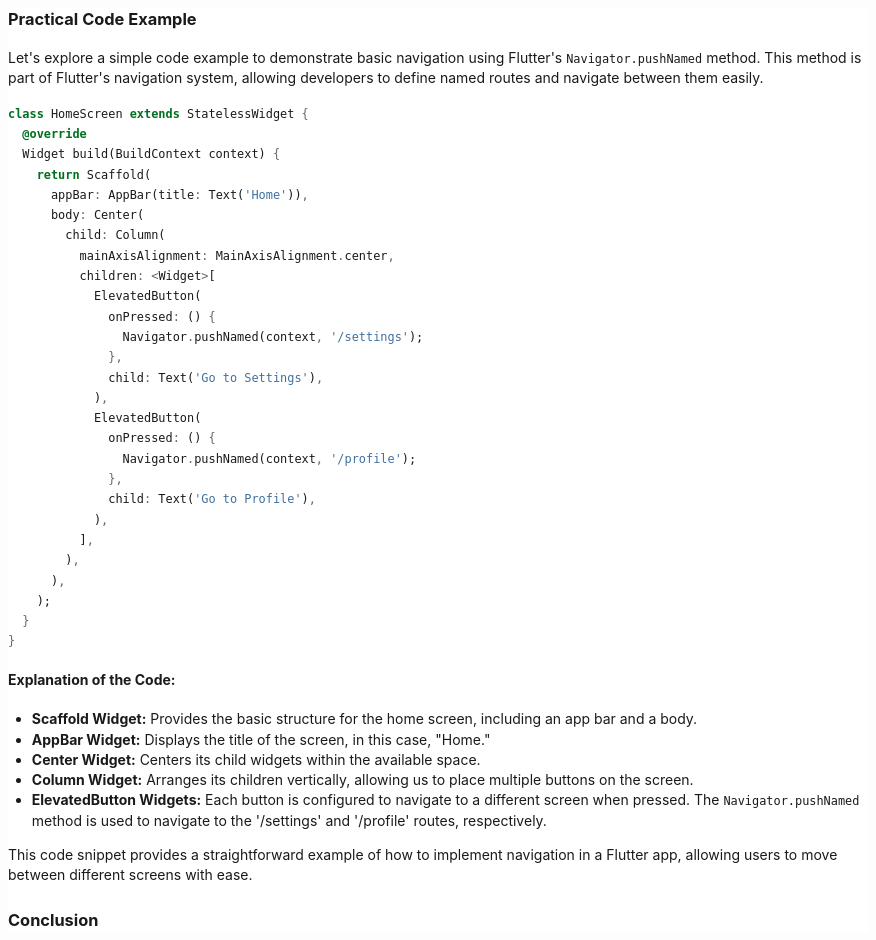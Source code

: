 ### Practical Code Example

Let's explore a simple code example to demonstrate basic navigation using Flutter's `Navigator.pushNamed` method. This method is part of Flutter's navigation system, allowing developers to define named routes and navigate between them easily.

```dart
class HomeScreen extends StatelessWidget {
  @override
  Widget build(BuildContext context) {
    return Scaffold(
      appBar: AppBar(title: Text('Home')),
      body: Center(
        child: Column(
          mainAxisAlignment: MainAxisAlignment.center,
          children: <Widget>[
            ElevatedButton(
              onPressed: () {
                Navigator.pushNamed(context, '/settings');
              },
              child: Text('Go to Settings'),
            ),
            ElevatedButton(
              onPressed: () {
                Navigator.pushNamed(context, '/profile');
              },
              child: Text('Go to Profile'),
            ),
          ],
        ),
      ),
    );
  }
}
```

#### Explanation of the Code:

- **Scaffold Widget:** Provides the basic structure for the home screen, including an app bar and a body.
- **AppBar Widget:** Displays the title of the screen, in this case, "Home."
- **Center Widget:** Centers its child widgets within the available space.
- **Column Widget:** Arranges its children vertically, allowing us to place multiple buttons on the screen.
- **ElevatedButton Widgets:** Each button is configured to navigate to a different screen when pressed. The `Navigator.pushNamed` method is used to navigate to the '/settings' and '/profile' routes, respectively.

This code snippet provides a straightforward example of how to implement navigation in a Flutter app, allowing users to move between different screens with ease.

### Conclusion
